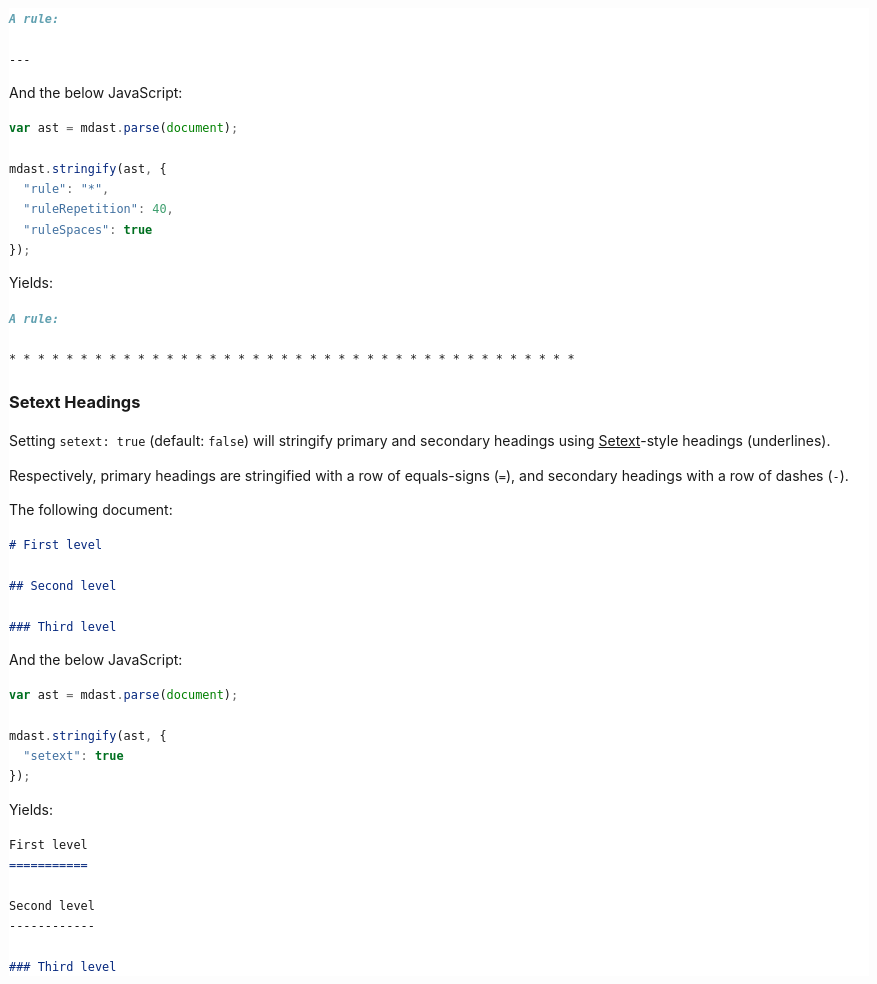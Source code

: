 ```markdown
A rule:

---
```

And the below JavaScript:

```javascript
var ast = mdast.parse(document);

mdast.stringify(ast, {
  "rule": "*",
  "ruleRepetition": 40,
  "ruleSpaces": true
});
```

Yields:

```markdown
A rule:

* * * * * * * * * * * * * * * * * * * * * * * * * * * * * * * * * * * * * * * *
```

### Setext Headings

Setting `setext: true` (default: `false`) will stringify primary and secondary
headings using [Setext](http://en.wikipedia.org/wiki/Setext#Setext_tags)-style
headings (underlines).

Respectively, primary headings are stringified with a row of equals-signs
(`=`), and secondary headings with a row of dashes (`-`).

The following document:

```markdown
# First level

## Second level

### Third level
```

And the below JavaScript:

```javascript
var ast = mdast.parse(document);

mdast.stringify(ast, {
  "setext": true
});
```

Yields:

```markdown
First level
===========

Second level
------------

### Third level
```
